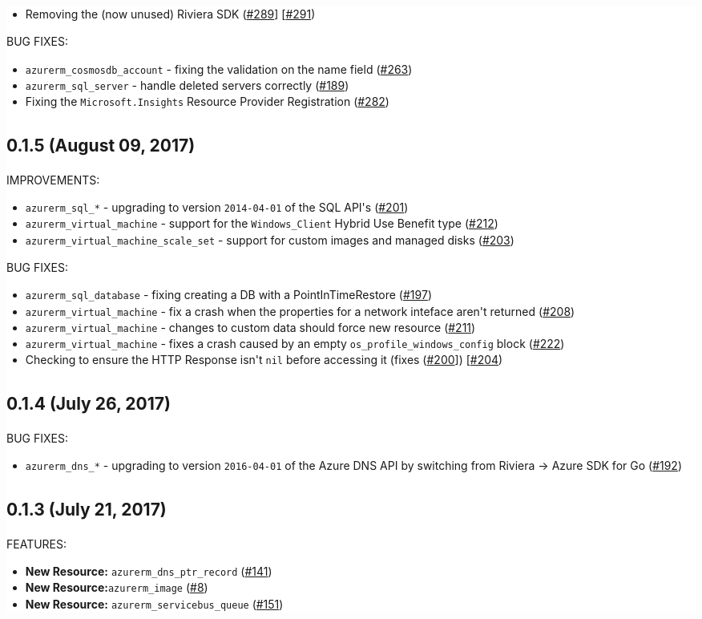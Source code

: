 - Removing the (now unused) Riviera SDK ([#289](https://github.com/aoshfan/terraform-provider-customazurerm/issues/289)] [[#291](https://github.com/aoshfan/terraform-provider-customazurerm/issues/291))

BUG FIXES:

- `azurerm_cosmosdb_account` - fixing the validation on the name field ([#263](https://github.com/aoshfan/terraform-provider-customazurerm/issues/263))
- `azurerm_sql_server` - handle deleted servers correctly ([#189](https://github.com/aoshfan/terraform-provider-customazurerm/issues/189))
- Fixing the `Microsoft.Insights` Resource Provider Registration ([#282](https://github.com/aoshfan/terraform-provider-customazurerm/issues/282))

## 0.1.5 (August 09, 2017)

IMPROVEMENTS:

- `azurerm_sql_*` - upgrading to version `2014-04-01` of the SQL API's ([#201](https://github.com/aoshfan/terraform-provider-customazurerm/issues/201))
- `azurerm_virtual_machine` - support for the `Windows_Client` Hybrid Use Benefit type ([#212](https://github.com/aoshfan/terraform-provider-customazurerm/issues/212))
- `azurerm_virtual_machine_scale_set` - support for custom images and managed disks ([#203](https://github.com/aoshfan/terraform-provider-customazurerm/issues/203))

BUG FIXES:

- `azurerm_sql_database` - fixing creating a DB with a PointInTimeRestore ([#197](https://github.com/aoshfan/terraform-provider-customazurerm/issues/197))
- `azurerm_virtual_machine` - fix a crash when the properties for a network inteface aren't returned ([#208](https://github.com/aoshfan/terraform-provider-customazurerm/issues/208))
- `azurerm_virtual_machine` - changes to custom data should force new resource ([#211](https://github.com/aoshfan/terraform-provider-customazurerm/issues/211))
- `azurerm_virtual_machine` - fixes a crash caused by an empty `os_profile_windows_config` block ([#222](https://github.com/aoshfan/terraform-provider-customazurerm/issues/222))
- Checking to ensure the HTTP Response isn't `nil` before accessing it (fixes ([#200](https://github.com/aoshfan/terraform-provider-customazurerm/issues/200)]) [[#204](https://github.com/aoshfan/terraform-provider-customazurerm/issues/204))

## 0.1.4 (July 26, 2017)

BUG FIXES:

- `azurerm_dns_*` - upgrading to version `2016-04-01` of the Azure DNS API by switching from Riviera -> Azure SDK for Go ([#192](https://github.com/aoshfan/terraform-provider-customazurerm/issues/192))

## 0.1.3 (July 21, 2017)

FEATURES:

- **New Resource:** `azurerm_dns_ptr_record` ([#141](https://github.com/aoshfan/terraform-provider-customazurerm/issues/141))
- **New Resource:**`azurerm_image` ([#8](https://github.com/aoshfan/terraform-provider-customazurerm/issues/8))
- **New Resource:** `azurerm_servicebus_queue` ([#151](https://github.com/aoshfan/terraform-provider-customazurerm/issues/151))
